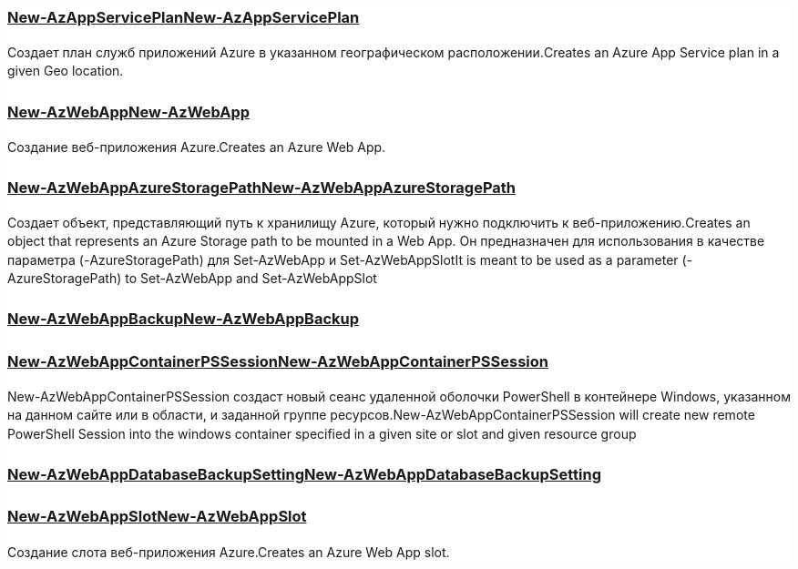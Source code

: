 ### [<span data-ttu-id="2fee7-138">New-AzAppServicePlan</span><span class="sxs-lookup"><span data-stu-id="2fee7-138">New-AzAppServicePlan</span></span>](New-AzAppServicePlan.md)
<span data-ttu-id="2fee7-139">Создает план служб приложений Azure в указанном географическом расположении.</span><span class="sxs-lookup"><span data-stu-id="2fee7-139">Creates an Azure App Service plan in a given Geo location.</span></span>

### [<span data-ttu-id="2fee7-140">New-AzWebApp</span><span class="sxs-lookup"><span data-stu-id="2fee7-140">New-AzWebApp</span></span>](New-AzWebApp.md)
<span data-ttu-id="2fee7-141">Создание веб-приложения Azure.</span><span class="sxs-lookup"><span data-stu-id="2fee7-141">Creates an Azure Web App.</span></span>

### [<span data-ttu-id="2fee7-142">New-AzWebAppAzureStoragePath</span><span class="sxs-lookup"><span data-stu-id="2fee7-142">New-AzWebAppAzureStoragePath</span></span>](New-AzWebAppAzureStoragePath.md)
<span data-ttu-id="2fee7-143">Создает объект, представляющий путь к хранилищу Azure, который нужно подключить к веб-приложению.</span><span class="sxs-lookup"><span data-stu-id="2fee7-143">Creates an object that represents an Azure Storage path to be mounted in a Web App.</span></span> <span data-ttu-id="2fee7-144">Он предназначен для использования в качестве параметра (-AzureStoragePath) для Set-AzWebApp и Set-AzWebAppSlot</span><span class="sxs-lookup"><span data-stu-id="2fee7-144">It is meant to be used as a parameter (-AzureStoragePath) to Set-AzWebApp and Set-AzWebAppSlot</span></span>

### [<span data-ttu-id="2fee7-145">New-AzWebAppBackup</span><span class="sxs-lookup"><span data-stu-id="2fee7-145">New-AzWebAppBackup</span></span>](New-AzWebAppBackup.md)


### [<span data-ttu-id="2fee7-146">New-AzWebAppContainerPSSession</span><span class="sxs-lookup"><span data-stu-id="2fee7-146">New-AzWebAppContainerPSSession</span></span>](New-AzWebAppContainerPSSession.md)
<span data-ttu-id="2fee7-147">New-AzWebAppContainerPSSession создаст новый сеанс удаленной оболочки PowerShell в контейнере Windows, указанном на данном сайте или в области, и заданной группе ресурсов.</span><span class="sxs-lookup"><span data-stu-id="2fee7-147">New-AzWebAppContainerPSSession will create new remote PowerShell Session into the windows container specified in a given site or slot and given resource group</span></span>

### [<span data-ttu-id="2fee7-148">New-AzWebAppDatabaseBackupSetting</span><span class="sxs-lookup"><span data-stu-id="2fee7-148">New-AzWebAppDatabaseBackupSetting</span></span>](New-AzWebAppDatabaseBackupSetting.md)


### [<span data-ttu-id="2fee7-149">New-AzWebAppSlot</span><span class="sxs-lookup"><span data-stu-id="2fee7-149">New-AzWebAppSlot</span></span>](New-AzWebAppSlot.md)
<span data-ttu-id="2fee7-150">Создание слота веб-приложения Azure.</span><span class="sxs-lookup"><span data-stu-id="2fee7-150">Creates an Azure Web App slot.</span></span>
